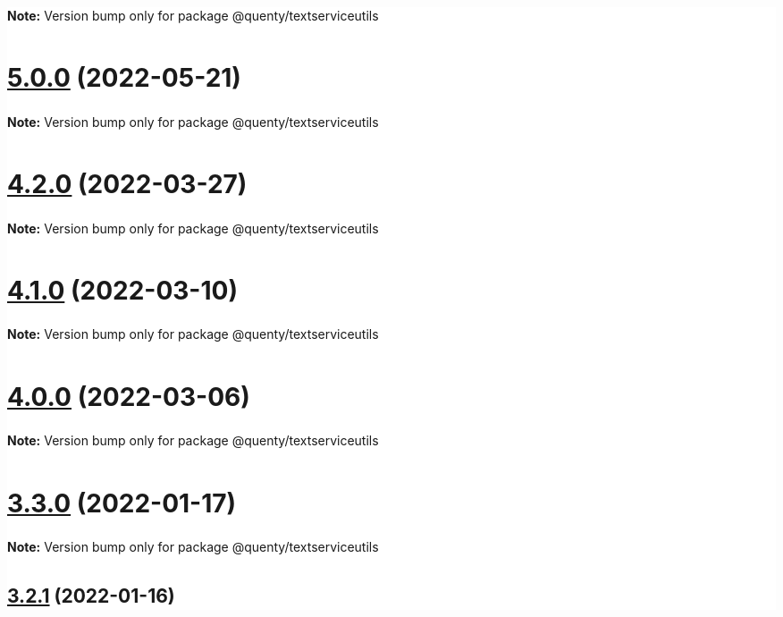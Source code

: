 **Note:** Version bump only for package @quenty/textserviceutils





# [5.0.0](https://github.com/Quenty/NevermoreEngine/compare/@quenty/textserviceutils@4.2.0...@quenty/textserviceutils@5.0.0) (2022-05-21)

**Note:** Version bump only for package @quenty/textserviceutils





# [4.2.0](https://github.com/Quenty/NevermoreEngine/compare/@quenty/textserviceutils@4.1.0...@quenty/textserviceutils@4.2.0) (2022-03-27)

**Note:** Version bump only for package @quenty/textserviceutils





# [4.1.0](https://github.com/Quenty/NevermoreEngine/compare/@quenty/textserviceutils@4.0.0...@quenty/textserviceutils@4.1.0) (2022-03-10)

**Note:** Version bump only for package @quenty/textserviceutils





# [4.0.0](https://github.com/Quenty/NevermoreEngine/compare/@quenty/textserviceutils@3.3.0...@quenty/textserviceutils@4.0.0) (2022-03-06)

**Note:** Version bump only for package @quenty/textserviceutils





# [3.3.0](https://github.com/Quenty/NevermoreEngine/compare/@quenty/textserviceutils@3.2.1...@quenty/textserviceutils@3.3.0) (2022-01-17)

**Note:** Version bump only for package @quenty/textserviceutils





## [3.2.1](https://github.com/Quenty/NevermoreEngine/compare/@quenty/textserviceutils@3.2.0...@quenty/textserviceutils@3.2.1) (2022-01-16)
